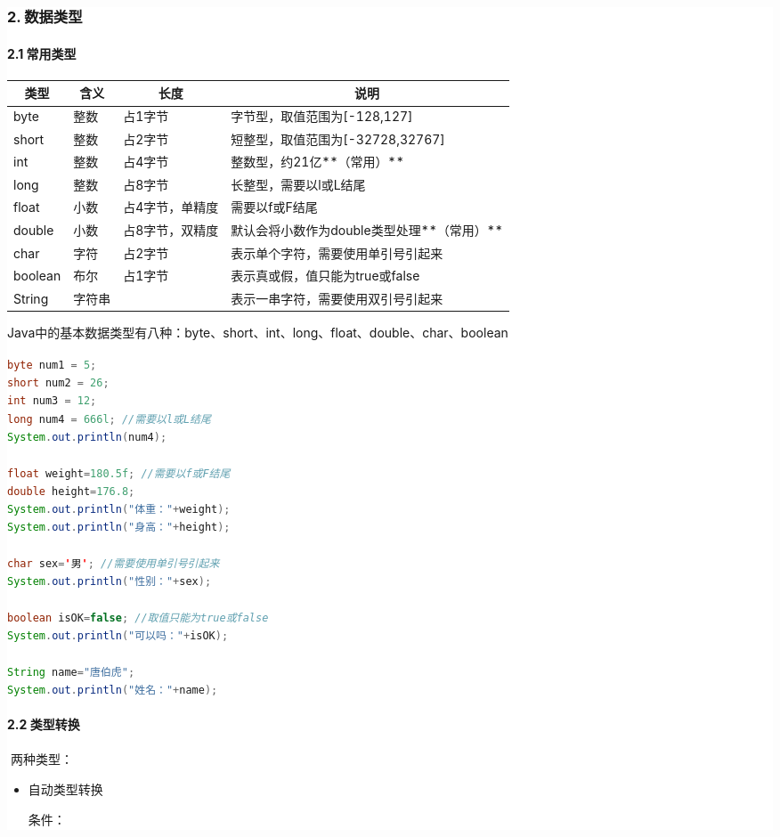 ### 2. 数据类型

#### 2.1 常用类型

| 类型    | 含义   | 长度            | 说明                                       |
| ------- | ------ | --------------- | ------------------------------------------ |
| byte    | 整数   | 占1字节         | 字节型，取值范围为[-128,127]               |
| short   | 整数   | 占2字节         | 短整型，取值范围为[-32728,32767]           |
| int     | 整数   | 占4字节         | 整数型，约21亿**（常用）**                 |
| long    | 整数   | 占8字节         | 长整型，需要以l或L结尾                     |
| float   | 小数   | 占4字节，单精度 | 需要以f或F结尾                             |
| double  | 小数   | 占8字节，双精度 | 默认会将小数作为double类型处理**（常用）** |
| char    | 字符   | 占2字节         | 表示单个字符，需要使用单引号引起来         |
| boolean | 布尔   | 占1字节         | 表示真或假，值只能为true或false            |
| String  | 字符串 |                 | 表示一串字符，需要使用双引号引起来         |

Java中的基本数据类型有八种：byte、short、int、long、float、double、char、boolean

```java
byte num1 = 5;
short num2 = 26;
int num3 = 12;
long num4 = 666l; //需要以l或L结尾
System.out.println(num4);

float weight=180.5f; //需要以f或F结尾
double height=176.8;
System.out.println("体重："+weight);
System.out.println("身高："+height);

char sex='男'; //需要使用单引号引起来
System.out.println("性别："+sex);

boolean isOK=false; //取值只能为true或false
System.out.println("可以吗："+isOK);

String name="唐伯虎";
System.out.println("姓名："+name);
```

#### 2.2 类型转换

​	两种类型：

- 自动类型转换

  条件：
